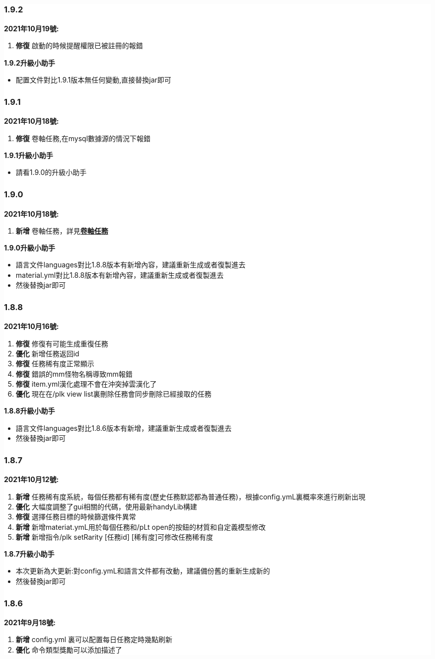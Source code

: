 ### 1.9.2
**2021年10月19號:**
1. **修復** 啟動的時候提醒權限已被註冊的報錯

**1.9.2升級小助手**
- 配置文件對比1.9.1版本無任何變動,直接替換jar即可

### 1.9.1
**2021年10月18號:**
1. **修復** 卷軸任務,在mysql數據源的情況下報錯

**1.9.1升級小助手**
- 請看1.9.0的升級小助手

### 1.9.0
**2021年10月18號:**
1. **新增** 卷軸任務，詳見[**卷軸任務**](PlayerTask/zh_TW/reel)

**1.9.0升級小助手**
- 語言文件languages對比1.8.8版本有新增內容，建議重新生成或者復製進去
- material.yml對比1.8.8版本有新增內容，建議重新生成或者復製進去
- 然後替換jar即可

### 1.8.8
**2021年10月16號:**
1. **修復** 修復有可能生成重復任務
2. **優化** 新增任務返回id
3. **修復** 任務稀有度正常顯示
4. **修復** 錯誤的mm怪物名稱導致mm報錯
5. **修復** item.yml漢化處理不會在沖突掉雲漢化了
6. **優化** 現在在/plk view list裏刪除任務會同步刪除已經接取的任務

**1.8.8升級小助手**
- 語言文件languages對比1.8.6版本有新增，建議重新生成或者復製進去
- 然後替換jar即可

### 1.8.7

**2021年10月12號:**
1. **新增** 任務稀有度系統，每個任務都有稀有度(歷史任務默認都為普通任務)，根據config.ymL裏概率來進行刷新出現
2. **優化** 大幅度調整了gui相關的代碼，使用最新handyLib構建
3. **修復** 選擇任務目標的時候篩選條件異常
4. **新增** 新增materiat.ymL用於每個任務和/pLt open的按鈕的材質和自定義模型修改
5. **新增** 新增指令/plk setRarity [任務id] [稀有度]可修改任務稀有度

**1.8.7升級小助手**
- 本次更新為大更新:對config.ymL和語言文件都有改動，建議備份舊的重新生成新的
- 然後替換jar即可

### 1.8.6
**2021年9月18號:**
1. **新增**  config.yml 裏可以配置每日任務定時幾點刷新
2. **優化**  命令類型獎勵可以添加描述了
